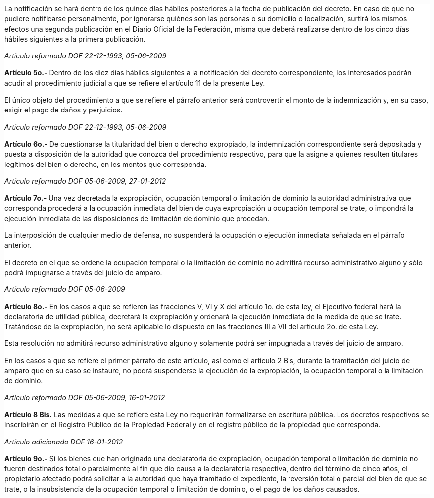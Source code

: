 La notificación se hará dentro de los quince días hábiles posteriores a la fecha de publicación del decreto. En caso de que no pudiere notificarse personalmente, por ignorarse quiénes son las personas o su domicilio o localización, surtirá los mismos efectos una segunda publicación en el Diario Oficial de la Federación, misma que deberá realizarse dentro de los cinco días hábiles siguientes a la primera publicación.

*Artículo reformado DOF 22-12-1993, 05-06-2009*

**Artículo 5o.-** Dentro de los diez días hábiles siguientes a la notificación del decreto correspondiente, los interesados podrán acudir al procedimiento judicial a que se refiere el artículo 11 de la presente Ley.

El único objeto del procedimiento a que se refiere el párrafo anterior será controvertir el monto de la indemnización y, en su caso, exigir el pago de daños y perjuicios.

*Artículo reformado DOF 22-12-1993, 05-06-2009*

**Artículo 6o.-** De cuestionarse la titularidad del bien o derecho expropiado, la indemnización correspondiente será depositada y puesta a disposición de la autoridad que conozca del procedimiento respectivo, para que la asigne a quienes resulten titulares legítimos del bien o derecho, en los montos que corresponda.

*Artículo reformado DOF 05-06-2009, 27-01-2012*

**Artículo 7o.-** Una vez decretada la expropiación, ocupación temporal o limitación de dominio la autoridad administrativa que corresponda procederá a la ocupación inmediata del bien de cuya expropiación u ocupación temporal se trate, o impondrá la ejecución inmediata de las disposiciones de limitación de dominio que procedan.

La interposición de cualquier medio de defensa, no suspenderá la ocupación o ejecución inmediata señalada en el párrafo anterior.

El decreto en el que se ordene la ocupación temporal o la limitación de dominio no admitirá recurso administrativo alguno y sólo podrá impugnarse a través del juicio de amparo.

*Artículo reformado DOF 05-06-2009*

**Artículo 8o.-** En los casos a que se refieren las fracciones V, VI y X del artículo 1o. de esta ley, el Ejecutivo federal hará la declaratoria de utilidad pública, decretará la expropiación y ordenará la ejecución inmediata de la medida de que se trate. Tratándose de la expropiación, no será aplicable lo dispuesto en las fracciones III a VII del artículo 2o. de esta Ley.

Esta resolución no admitirá recurso administrativo alguno y solamente podrá ser impugnada a través del juicio de amparo.

En los casos a que se refiere el primer párrafo de este artículo, así como el artículo 2 Bis, durante la tramitación del juicio de amparo que en su caso se instaure, no podrá suspenderse la ejecución de la expropiación, la ocupación temporal o la limitación de dominio.

*Artículo reformado DOF 05-06-2009, 16-01-2012*

**Artículo 8 Bis.** Las medidas a que se refiere esta Ley no requerirán formalizarse en escritura pública. Los decretos respectivos se inscribirán en el Registro Público de la Propiedad Federal y en el registro público de la propiedad que corresponda.

*Artículo adicionado DOF 16-01-2012*

**Artículo 9o.-** Si los bienes que han originado una declaratoria de expropiación, ocupación temporal o limitación de dominio no fueren destinados total o parcialmente al fin que dio causa a la declaratoria respectiva, dentro del término de cinco años, el propietario afectado podrá solicitar a la autoridad que haya tramitado el expediente, la reversión total o parcial del bien de que se trate, o la insubsistencia de la ocupación temporal o limitación de dominio, o el pago de los daños causados.
